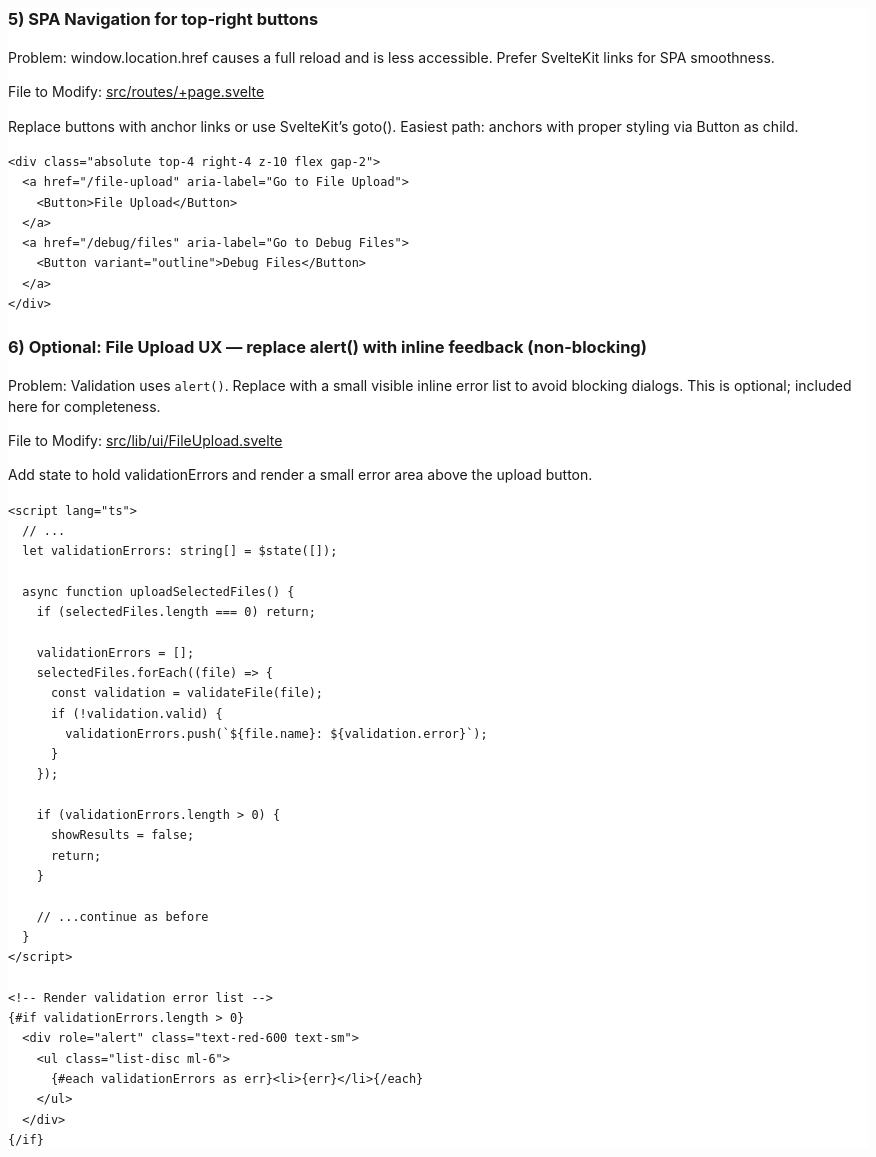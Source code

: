 ### 5) SPA Navigation for top-right buttons

Problem: window.location.href causes a full reload and is less accessible. Prefer SvelteKit links for SPA smoothness.

File to Modify: [src/routes/+page.svelte](src/routes/+page.svelte:1)

Replace buttons with anchor links or use SvelteKit’s goto(). Easiest path: anchors with proper styling via Button as child.

```svelte
<div class="absolute top-4 right-4 z-10 flex gap-2">
  <a href="/file-upload" aria-label="Go to File Upload">
    <Button>File Upload</Button>
  </a>
  <a href="/debug/files" aria-label="Go to Debug Files">
    <Button variant="outline">Debug Files</Button>
  </a>
</div>
```

### 6) Optional: File Upload UX — replace alert() with inline feedback (non-blocking)

Problem: Validation uses `alert()`. Replace with a small visible inline error list to avoid blocking dialogs. This is optional; included here for completeness.

File to Modify: [src/lib/ui/FileUpload.svelte](src/lib/ui/FileUpload.svelte:1)

Add state to hold validationErrors and render a small error area above the upload button.

```svelte
<script lang="ts">
  // ...
  let validationErrors: string[] = $state([]);

  async function uploadSelectedFiles() {
    if (selectedFiles.length === 0) return;

    validationErrors = [];
    selectedFiles.forEach((file) => {
      const validation = validateFile(file);
      if (!validation.valid) {
        validationErrors.push(`${file.name}: ${validation.error}`);
      }
    });

    if (validationErrors.length > 0) {
      showResults = false;
      return;
    }

    // ...continue as before
  }
</script>

<!-- Render validation error list -->
{#if validationErrors.length > 0}
  <div role="alert" class="text-red-600 text-sm">
    <ul class="list-disc ml-6">
      {#each validationErrors as err}<li>{err}</li>{/each}
    </ul>
  </div>
{/if}
```
